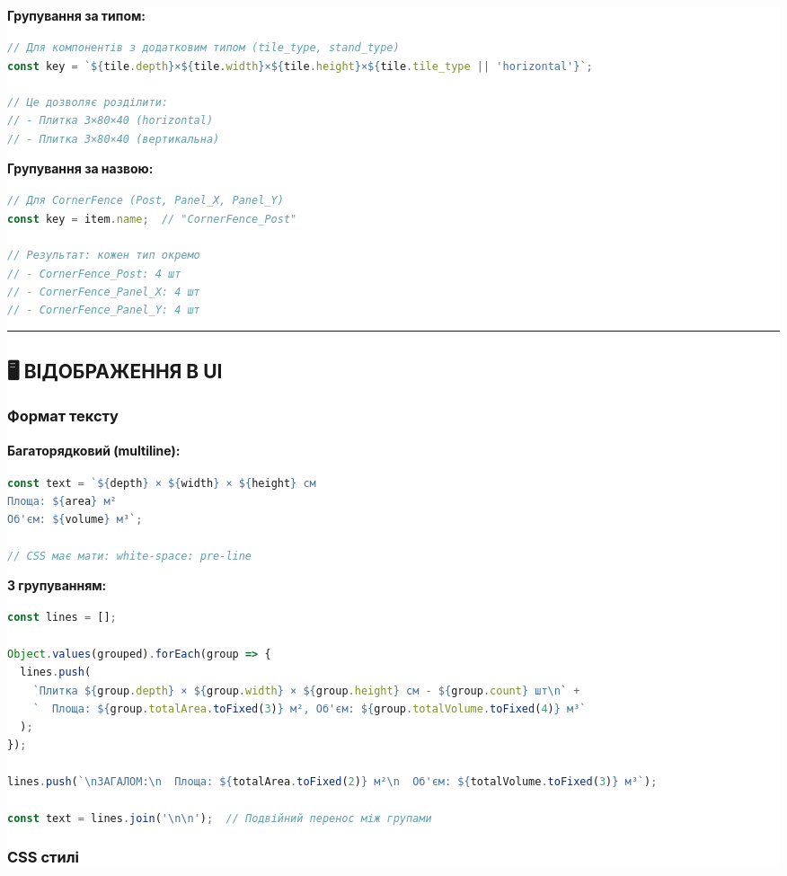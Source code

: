 **Групування за типом:**
```javascript
// Для компонентів з додатковим типом (tile_type, stand_type)
const key = `${tile.depth}×${tile.width}×${tile.height}×${tile.tile_type || 'horizontal'}`;

// Це дозволяє розділити:
// - Плитка 3×80×40 (horizontal)
// - Плитка 3×80×40 (вертикальна)
```

**Групування за назвою:**
```javascript
// Для CornerFence (Post, Panel_X, Panel_Y)
const key = item.name;  // "CornerFence_Post"

// Результат: кожен тип окремо
// - CornerFence_Post: 4 шт
// - CornerFence_Panel_X: 4 шт
// - CornerFence_Panel_Y: 4 шт
```

---

## 🖥️ ВІДОБРАЖЕННЯ В UI

### Формат тексту

**Багаторядковий (multiline):**
```javascript
const text = `${depth} × ${width} × ${height} см
Площа: ${area} м²
Об'єм: ${volume} м³`;

// CSS має мати: white-space: pre-line
```

**З групуванням:**
```javascript
const lines = [];

Object.values(grouped).forEach(group => {
  lines.push(
    `Плитка ${group.depth} × ${group.width} × ${group.height} см - ${group.count} шт\n` +
    `  Площа: ${group.totalArea.toFixed(3)} м², Об'єм: ${group.totalVolume.toFixed(4)} м³`
  );
});

lines.push(`\nЗАГАЛОМ:\n  Площа: ${totalArea.toFixed(2)} м²\n  Об'єм: ${totalVolume.toFixed(3)} м³`);

const text = lines.join('\n\n');  // Подвійний перенос між групами
```

### CSS стилі
